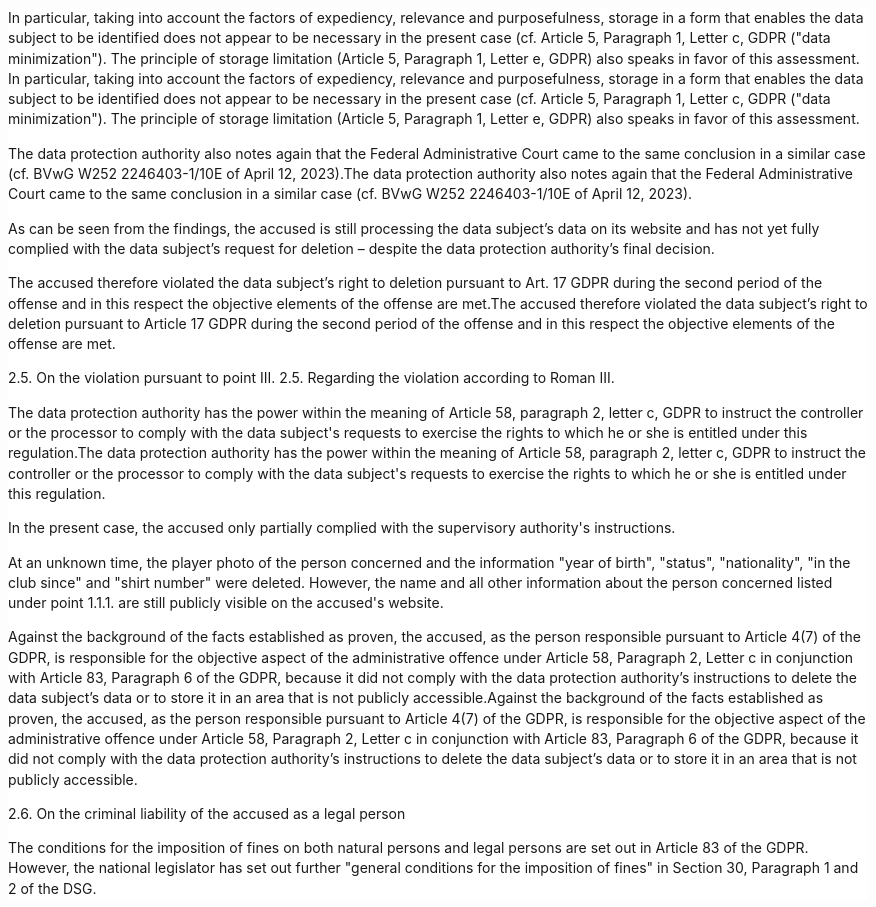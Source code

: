 In particular, taking into account the factors of expediency, relevance and purposefulness, storage in a form that enables the data subject to be identified does not appear to be necessary in the present case (cf. Article 5, Paragraph 1, Letter c, GDPR ("data minimization"). The principle of storage limitation (Article 5, Paragraph 1, Letter e, GDPR) also speaks in favor of this assessment. In particular, taking into account the factors of expediency, relevance and purposefulness, storage in a form that enables the data subject to be identified does not appear to be necessary in the present case (cf. Article 5, Paragraph 1, Letter c, GDPR ("data minimization"). The principle of storage limitation (Article 5, Paragraph 1, Letter e, GDPR) also speaks in favor of this assessment.

The data protection authority also notes again that the Federal Administrative Court came to the same conclusion in a similar case (cf. BVwG W252 2246403-1/10E of April 12, 2023).The data protection authority also notes again that the Federal Administrative Court came to the same conclusion in a similar case (cf. BVwG W252 2246403-1/10E of April 12, 2023).

As can be seen from the findings, the accused is still processing the data subject’s data on its website and has not yet fully complied with the data subject’s request for deletion – despite the data protection authority’s final decision.

The accused therefore violated the data subject’s right to deletion pursuant to Art. 17 GDPR during the second period of the offense and in this respect the objective elements of the offense are met.The accused therefore violated the data subject’s right to deletion pursuant to Article 17 GDPR during the second period of the offense and in this respect the objective elements of the offense are met.

2.5. On the violation pursuant to point III. 2.5. Regarding the violation according to Roman III.

The data protection authority has the power within the meaning of Article 58, paragraph 2, letter c, GDPR to instruct the controller or the processor to comply with the data subject's requests to exercise the rights to which he or she is entitled under this regulation.The data protection authority has the power within the meaning of Article 58, paragraph 2, letter c, GDPR to instruct the controller or the processor to comply with the data subject's requests to exercise the rights to which he or she is entitled under this regulation.

In the present case, the accused only partially complied with the supervisory authority's instructions.

At an unknown time, the player photo of the person concerned and the information "year of birth", "status", "nationality", "in the club since" and "shirt number" were deleted. However, the name and all other information about the person concerned listed under point 1.1.1. are still publicly visible on the accused's website.

Against the background of the facts established as proven, the accused, as the person responsible pursuant to Article 4(7) of the GDPR, is responsible for the objective aspect of the administrative offence under Article 58, Paragraph 2, Letter c in conjunction with Article 83, Paragraph 6 of the GDPR, because it did not comply with the data protection authority’s instructions to delete the data subject’s data or to store it in an area that is not publicly accessible.Against the background of the facts established as proven, the accused, as the person responsible pursuant to Article 4(7) of the GDPR, is responsible for the objective aspect of the administrative offence under Article 58, Paragraph 2, Letter c in conjunction with Article 83, Paragraph 6 of the GDPR, because it did not comply with the data protection authority’s instructions to delete the data subject’s data or to store it in an area that is not publicly accessible.

2.6. On the criminal liability of the accused as a legal person

The conditions for the imposition of fines on both natural persons and legal persons are set out in Article 83 of the GDPR. However, the national legislator has set out further "general conditions for the imposition of fines" in Section 30, Paragraph 1 and 2 of the DSG.
